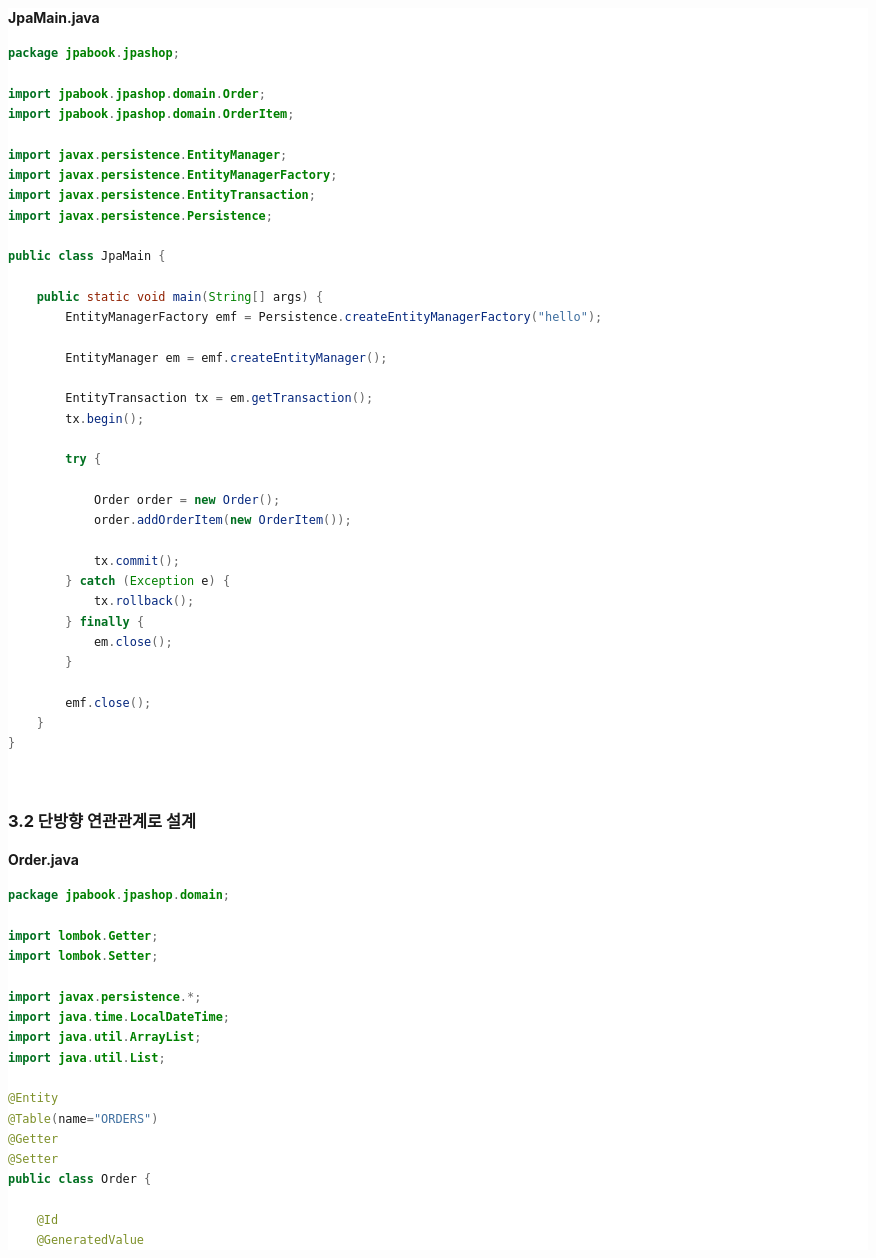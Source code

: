 **JpaMain.java**

```java
package jpabook.jpashop;

import jpabook.jpashop.domain.Order;
import jpabook.jpashop.domain.OrderItem;

import javax.persistence.EntityManager;
import javax.persistence.EntityManagerFactory;
import javax.persistence.EntityTransaction;
import javax.persistence.Persistence;

public class JpaMain {

    public static void main(String[] args) {
        EntityManagerFactory emf = Persistence.createEntityManagerFactory("hello");

        EntityManager em = emf.createEntityManager();

        EntityTransaction tx = em.getTransaction();
        tx.begin();

        try {

            Order order = new Order();
            order.addOrderItem(new OrderItem());

            tx.commit();
        } catch (Exception e) {
            tx.rollback();
        } finally {
            em.close();
        }

        emf.close();
    }
}

```

<br>

### 3.2 단방향 연관관계로 설계

**Order.java**

```java
package jpabook.jpashop.domain;

import lombok.Getter;
import lombok.Setter;

import javax.persistence.*;
import java.time.LocalDateTime;
import java.util.ArrayList;
import java.util.List;

@Entity
@Table(name="ORDERS")
@Getter
@Setter
public class Order {

    @Id
    @GeneratedValue
```